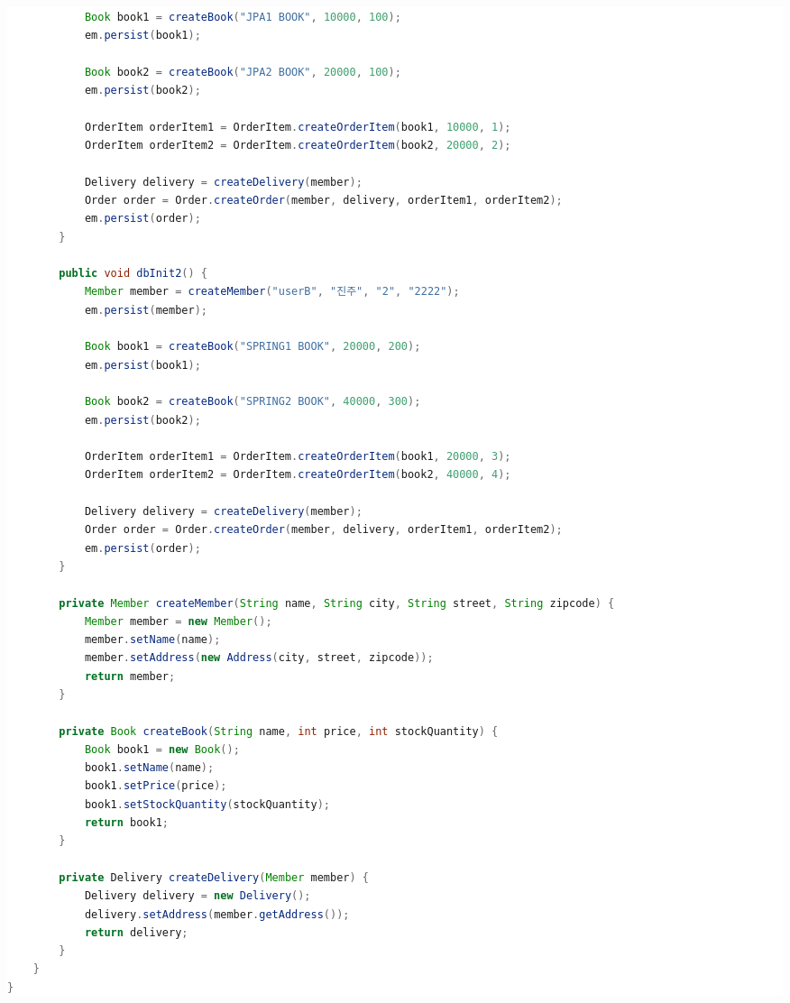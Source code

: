 ```java
            Book book1 = createBook("JPA1 BOOK", 10000, 100);
            em.persist(book1);

            Book book2 = createBook("JPA2 BOOK", 20000, 100);
            em.persist(book2);

            OrderItem orderItem1 = OrderItem.createOrderItem(book1, 10000, 1);
            OrderItem orderItem2 = OrderItem.createOrderItem(book2, 20000, 2);

            Delivery delivery = createDelivery(member);
            Order order = Order.createOrder(member, delivery, orderItem1, orderItem2);
            em.persist(order);
        }

        public void dbInit2() {
            Member member = createMember("userB", "진주", "2", "2222");
            em.persist(member);

            Book book1 = createBook("SPRING1 BOOK", 20000, 200);
            em.persist(book1);

            Book book2 = createBook("SPRING2 BOOK", 40000, 300);
            em.persist(book2);

            OrderItem orderItem1 = OrderItem.createOrderItem(book1, 20000, 3);
            OrderItem orderItem2 = OrderItem.createOrderItem(book2, 40000, 4);

            Delivery delivery = createDelivery(member);
            Order order = Order.createOrder(member, delivery, orderItem1, orderItem2);
            em.persist(order);
        }

        private Member createMember(String name, String city, String street, String zipcode) {
            Member member = new Member();
            member.setName(name);
            member.setAddress(new Address(city, street, zipcode));
            return member;
        }

        private Book createBook(String name, int price, int stockQuantity) {
            Book book1 = new Book();
            book1.setName(name);
            book1.setPrice(price);
            book1.setStockQuantity(stockQuantity);
            return book1;
        }

        private Delivery createDelivery(Member member) {
            Delivery delivery = new Delivery();
            delivery.setAddress(member.getAddress());
            return delivery;
        }
    }
}
```

